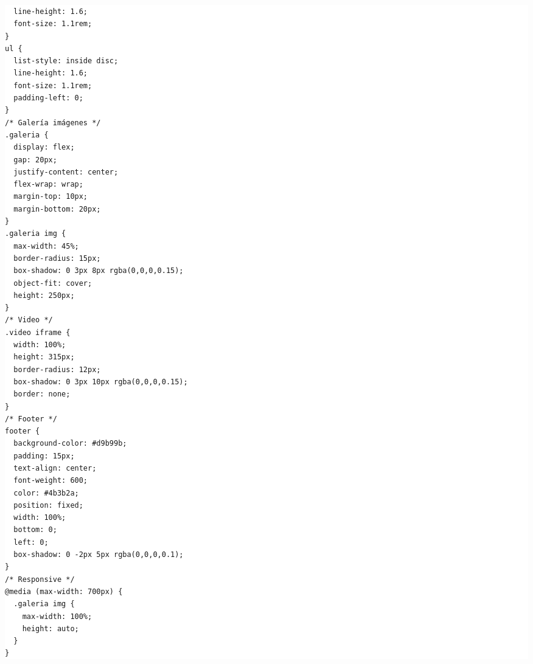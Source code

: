       line-height: 1.6;
      font-size: 1.1rem;
    }
    ul {
      list-style: inside disc;
      line-height: 1.6;
      font-size: 1.1rem;
      padding-left: 0;
    }
    /* Galería imágenes */
    .galeria {
      display: flex;
      gap: 20px;
      justify-content: center;
      flex-wrap: wrap;
      margin-top: 10px;
      margin-bottom: 20px;
    }
    .galeria img {
      max-width: 45%;
      border-radius: 15px;
      box-shadow: 0 3px 8px rgba(0,0,0,0.15);
      object-fit: cover;
      height: 250px;
    }
    /* Video */
    .video iframe {
      width: 100%;
      height: 315px;
      border-radius: 12px;
      box-shadow: 0 3px 10px rgba(0,0,0,0.15);
      border: none;
    }
    /* Footer */
    footer {
      background-color: #d9b99b;
      padding: 15px;
      text-align: center;
      font-weight: 600;
      color: #4b3b2a;
      position: fixed;
      width: 100%;
      bottom: 0;
      left: 0;
      box-shadow: 0 -2px 5px rgba(0,0,0,0.1);
    }
    /* Responsive */
    @media (max-width: 700px) {
      .galeria img {
        max-width: 100%;
        height: auto;
      }
    }
  </style>
</head>
<body>
